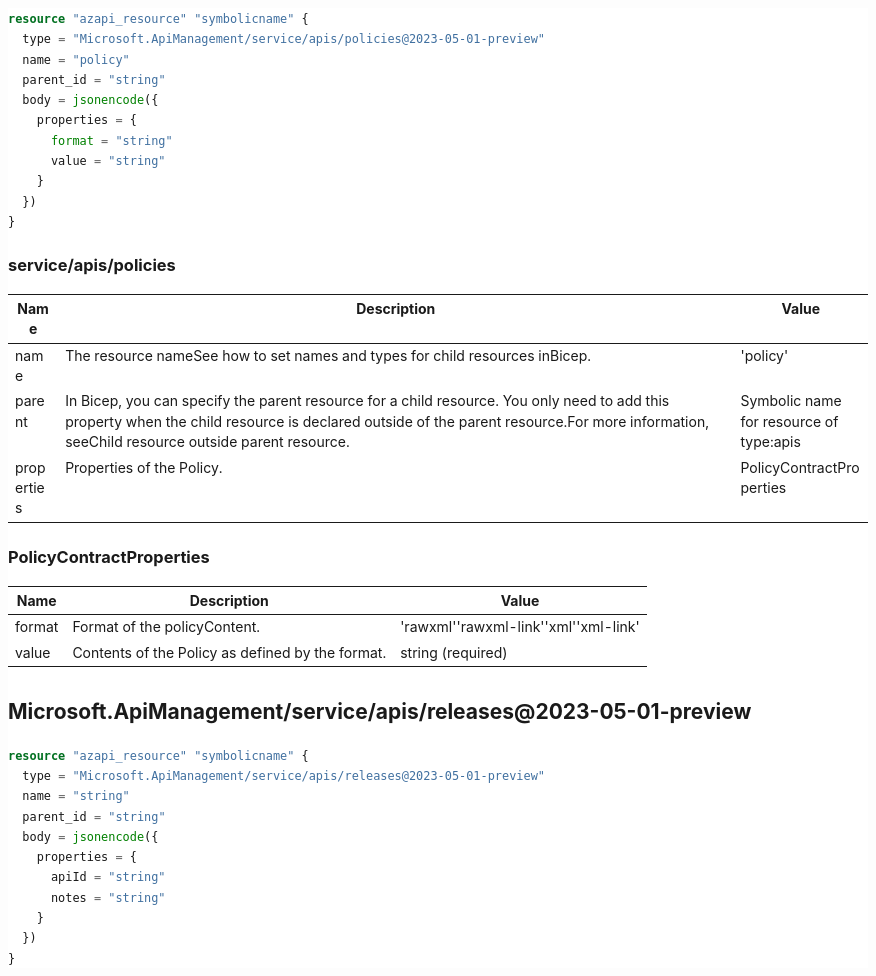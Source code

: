 ```terraform
resource "azapi_resource" "symbolicname" {
  type = "Microsoft.ApiManagement/service/apis/policies@2023-05-01-preview"
  name = "policy"
  parent_id = "string"
  body = jsonencode({
    properties = {
      format = "string"
      value = "string"
    }
  })
}

```

### service/apis/policies

| Name | Description | Value |
|-|-|-|
| name | The resource nameSee how to set names and types for child resources inBicep. | 'policy' |
| parent | In Bicep, you can specify the parent resource for a child resource. You only need to add this property when the child resource is declared outside of the parent resource.For more information, seeChild resource outside parent resource. | Symbolic name for resource of type:apis |
| properties | Properties of the Policy. | PolicyContractProperties |


### PolicyContractProperties

| Name | Description | Value |
|-|-|-|
| format | Format of the policyContent. | 'rawxml''rawxml-link''xml''xml-link' |
| value | Contents of the Policy as defined by the format. | string (required) |
## Microsoft.ApiManagement/service/apis/releases@2023-05-01-preview

```terraform
resource "azapi_resource" "symbolicname" {
  type = "Microsoft.ApiManagement/service/apis/releases@2023-05-01-preview"
  name = "string"
  parent_id = "string"
  body = jsonencode({
    properties = {
      apiId = "string"
      notes = "string"
    }
  })
}

```
